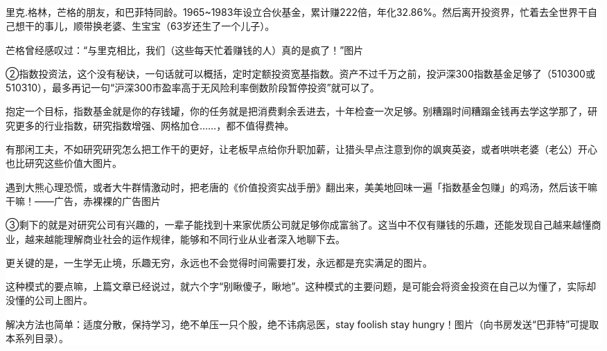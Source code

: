 里克.格林，芒格的朋友，和巴菲特同龄。1965~1983年设立合伙基金，累计赚222倍，年化32.86%。然后离开投资界，忙着去全世界干自己想干的事儿，顺带换老婆、生宝宝（63岁还生了一个儿子）。



芒格曾经感叹过：“与里克相比，我们（这些每天忙着赚钱的人）真的是疯了！”图片

 

②指数投资法，这个没有秘诀，一句话就可以概括，定时定额投资宽基指数。资产不过千万之前，投沪深300指数基金足够了（510300或510310），最多再记一句“沪深300市盈率高于无风险利率倒数阶段暂停投资”就可以了。

 

抱定一个目标，指数基金就是你的存钱罐，你的任务就是把消费剩余丢进去，十年检查一次足够。别糟蹋时间糟蹋金钱再去学这学那了，研究更多的行业指数，研究指数增强、网格加仓……，都不值得费神。



有那闲工夫，不如研究研究怎么把工作干的更好，让老板早点给你升职加薪，让猎头早点注意到你的飒爽英姿，或者哄哄老婆（老公）开心也比研究这些价值大图片。

 

遇到大熊心理恐慌，或者大牛群情激动时，把老唐的《价值投资实战手册》翻出来，美美地回味一遍「指数基金包赚」的鸡汤，然后该干嘛干嘛！——广告，赤裸裸的广告图片

 

③剩下的就是对研究公司有兴趣的，一辈子能找到十来家优质公司就足够你成富翁了。这当中不仅有赚钱的乐趣，还能发现自己越来越懂商业，越来越能理解商业社会的运作规律，能够和不同行业从业者深入地聊下去。



更关键的是，一生学无止境，乐趣无穷，永远也不会觉得时间需要打发，永远都是充实满足的图片。

 

这种模式的要点嘛，上篇文章已经说过，就六个字“别瞅傻子，瞅地”。这种模式的主要问题，是可能会将资金投资在自己以为懂了，实际却没懂的公司上图片。



解决方法也简单：适度分散，保持学习，绝不单压一只个股，绝不讳病忌医，stay foolish  stay hungry！图片（向书房发送“巴菲特”可提取本系列目录）。
